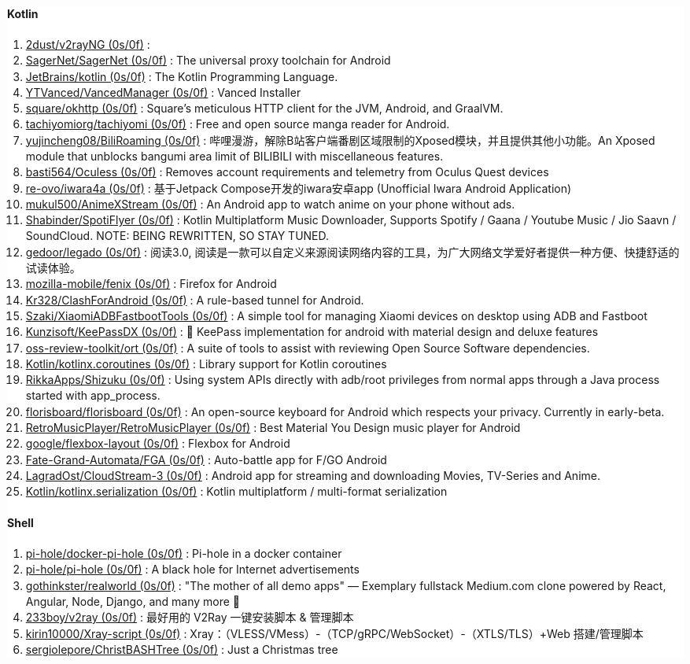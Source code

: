 #### Kotlin
1. [2dust/v2rayNG (0s/0f)](https://github.com/2dust/v2rayNG) : 
2. [SagerNet/SagerNet (0s/0f)](https://github.com/SagerNet/SagerNet) : The universal proxy toolchain for Android
3. [JetBrains/kotlin (0s/0f)](https://github.com/JetBrains/kotlin) : The Kotlin Programming Language.
4. [YTVanced/VancedManager (0s/0f)](https://github.com/YTVanced/VancedManager) : Vanced Installer
5. [square/okhttp (0s/0f)](https://github.com/square/okhttp) : Square’s meticulous HTTP client for the JVM, Android, and GraalVM.
6. [tachiyomiorg/tachiyomi (0s/0f)](https://github.com/tachiyomiorg/tachiyomi) : Free and open source manga reader for Android.
7. [yujincheng08/BiliRoaming (0s/0f)](https://github.com/yujincheng08/BiliRoaming) : 哔哩漫游，解除B站客户端番剧区域限制的Xposed模块，并且提供其他小功能。An Xposed module that unblocks bangumi area limit of BILIBILI with miscellaneous features.
8. [basti564/Oculess (0s/0f)](https://github.com/basti564/Oculess) : Removes account requirements and telemetry from Oculus Quest devices
9. [re-ovo/iwara4a (0s/0f)](https://github.com/re-ovo/iwara4a) : 基于Jetpack Compose开发的iwara安卓app (Unofficial Iwara Android Application)
10. [mukul500/AnimeXStream (0s/0f)](https://github.com/mukul500/AnimeXStream) : An Android app to watch anime on your phone without ads.
11. [Shabinder/SpotiFlyer (0s/0f)](https://github.com/Shabinder/SpotiFlyer) : Kotlin Multiplatform Music Downloader, Supports Spotify / Gaana / Youtube Music / Jio Saavn / SoundCloud. NOTE: BEING REWRITTEN, SO STAY TUNED.
12. [gedoor/legado (0s/0f)](https://github.com/gedoor/legado) : 阅读3.0, 阅读是一款可以自定义来源阅读网络内容的工具，为广大网络文学爱好者提供一种方便、快捷舒适的试读体验。
13. [mozilla-mobile/fenix (0s/0f)](https://github.com/mozilla-mobile/fenix) : Firefox for Android
14. [Kr328/ClashForAndroid (0s/0f)](https://github.com/Kr328/ClashForAndroid) : A rule-based tunnel for Android.
15. [Szaki/XiaomiADBFastbootTools (0s/0f)](https://github.com/Szaki/XiaomiADBFastbootTools) : A simple tool for managing Xiaomi devices on desktop using ADB and Fastboot
16. [Kunzisoft/KeePassDX (0s/0f)](https://github.com/Kunzisoft/KeePassDX) : 📱 KeePass implementation for android with material design and deluxe features
17. [oss-review-toolkit/ort (0s/0f)](https://github.com/oss-review-toolkit/ort) : A suite of tools to assist with reviewing Open Source Software dependencies.
18. [Kotlin/kotlinx.coroutines (0s/0f)](https://github.com/Kotlin/kotlinx.coroutines) : Library support for Kotlin coroutines
19. [RikkaApps/Shizuku (0s/0f)](https://github.com/RikkaApps/Shizuku) : Using system APIs directly with adb/root privileges from normal apps through a Java process started with app_process.
20. [florisboard/florisboard (0s/0f)](https://github.com/florisboard/florisboard) : An open-source keyboard for Android which respects your privacy. Currently in early-beta.
21. [RetroMusicPlayer/RetroMusicPlayer (0s/0f)](https://github.com/RetroMusicPlayer/RetroMusicPlayer) : Best Material You Design music player for Android
22. [google/flexbox-layout (0s/0f)](https://github.com/google/flexbox-layout) : Flexbox for Android
23. [Fate-Grand-Automata/FGA (0s/0f)](https://github.com/Fate-Grand-Automata/FGA) : Auto-battle app for F/GO Android
24. [LagradOst/CloudStream-3 (0s/0f)](https://github.com/LagradOst/CloudStream-3) : Android app for streaming and downloading Movies, TV-Series and Anime.
25. [Kotlin/kotlinx.serialization (0s/0f)](https://github.com/Kotlin/kotlinx.serialization) : Kotlin multiplatform / multi-format serialization

#### Shell
1. [pi-hole/docker-pi-hole (0s/0f)](https://github.com/pi-hole/docker-pi-hole) : Pi-hole in a docker container
2. [pi-hole/pi-hole (0s/0f)](https://github.com/pi-hole/pi-hole) : A black hole for Internet advertisements
3. [gothinkster/realworld (0s/0f)](https://github.com/gothinkster/realworld) : "The mother of all demo apps" — Exemplary fullstack Medium.com clone powered by React, Angular, Node, Django, and many more 🏅
4. [233boy/v2ray (0s/0f)](https://github.com/233boy/v2ray) : 最好用的 V2Ray 一键安装脚本 & 管理脚本
5. [kirin10000/Xray-script (0s/0f)](https://github.com/kirin10000/Xray-script) : Xray：（VLESS/VMess）-（TCP/gRPC/WebSocket）-（XTLS/TLS）+Web 搭建/管理脚本
6. [sergiolepore/ChristBASHTree (0s/0f)](https://github.com/sergiolepore/ChristBASHTree) : Just a Christmas tree